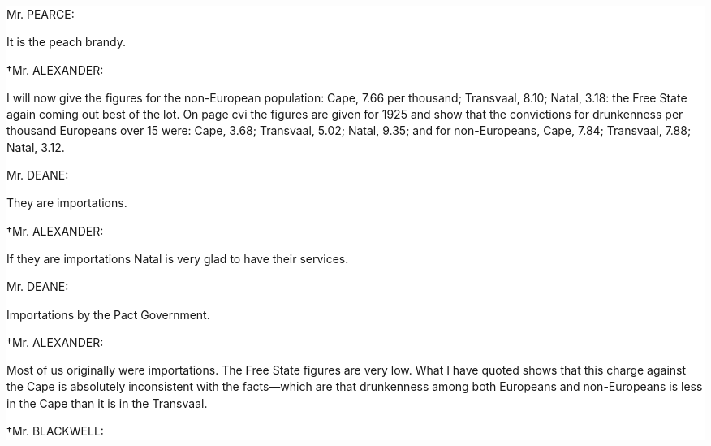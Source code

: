 <speech by="#pearce">

<from>Mr. <person refersTo="hansard_za">PEARCE</person>:</from>

<p>It is the peach brandy.</p>

</speech>

<speech by="#alexander">

<from>&#x2020;Mr. <person refersTo="hansard_za">ALEXANDER</person>:</from>

<p>I will now give the figures for the non-European population: Cape, 7.66 per thousand; Transvaal, 8.10; Natal, 3.18: the Free State again coming out best of the lot. On page cvi the figures are given for 1925 and show that the convictions for drunkenness per thousand Europeans over 15 were: Cape, 3.68; Transvaal, 5.02; Natal, 9.35; and for non-Europeans, Cape, 7.84; Transvaal, 7.88; Natal, 3.12.</p>

</speech>

<speech by="#deane">

<from>Mr. <person refersTo="hansard_za">DEANE</person>:</from>

<p>They are importations.</p>

</speech>

<speech by="#alexander">

<from>&#x2020;Mr. <person refersTo="hansard_za">ALEXANDER</person>:</from>

<p>If they are importations Natal is very glad to have their services.</p>

</speech>

<speech by="#deane">

<from>Mr. <person refersTo="hansard_za">DEANE</person>:</from>

<p>Importations by the Pact Government.</p>

</speech>

<speech by="#alexander">

<from>&#x2020;Mr. <person refersTo="hansard_za">ALEXANDER</person>:</from>

<p>Most of us originally were importations. The Free State figures are very low. What I have quoted shows that this charge against the Cape is absolutely inconsistent with the facts&#x2014;which are that drunkenness among both Europeans and non-Europeans is less in the Cape than it is in the Transvaal.</p>

</speech>

<speech by="#blackwell">

<from>&#x2020;Mr. <person refersTo="hansard_za">BLACKWELL</person>:</from>
